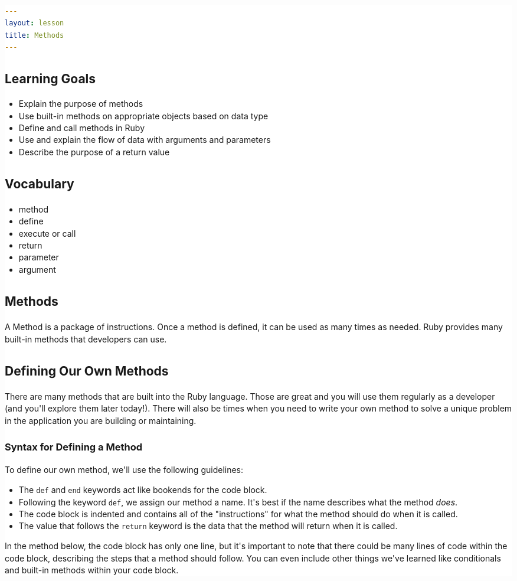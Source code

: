 ```yaml
---
layout: lesson
title: Methods
---
```


## Learning Goals

- Explain the purpose of methods
- Use built-in methods on appropriate objects based on data type
- Define and call methods in Ruby
- Use and explain the flow of data with arguments and parameters
- Describe the purpose of a return value

## Vocabulary

- <span class="vocab">method</span>
- <span class="vocab">define</span>
- <span class="vocab">execute or call</span>
- <span class="vocab">return</span>
- <span class="vocab">parameter</span>
- <span class="vocab">argument</span>

## Methods

A <span class="vocab">Method</span> is a package of instructions. Once a method is defined, it can be used as many times as needed. Ruby provides many built-in methods that developers can use. 

## Defining Our Own Methods

There are many methods that are built into the Ruby language. Those are great and you will use them regularly as a developer (and you'll explore them later today!). There will also be times when you need to write your own method to solve a unique problem in the application you are building or maintaining. 

### Syntax for Defining a Method

To define our own method, we'll use the following guidelines: 
- The `def` and `end` keywords act like bookends for the code block. 
- Following the keyword `def`, we assign our method a name. It's best if the name describes what the method _does_.
- The code block is indented and contains all of the "instructions" for what the method should do when it is called.
- The value that follows the `return` keyword is the data that the method will return when it is called.

In the method below, the code block has only one line, but it's important to note that there could be many lines of code within the code block, describing the steps that a method should follow. You can even include other things we've learned like conditionals and built-in methods within your code block.
